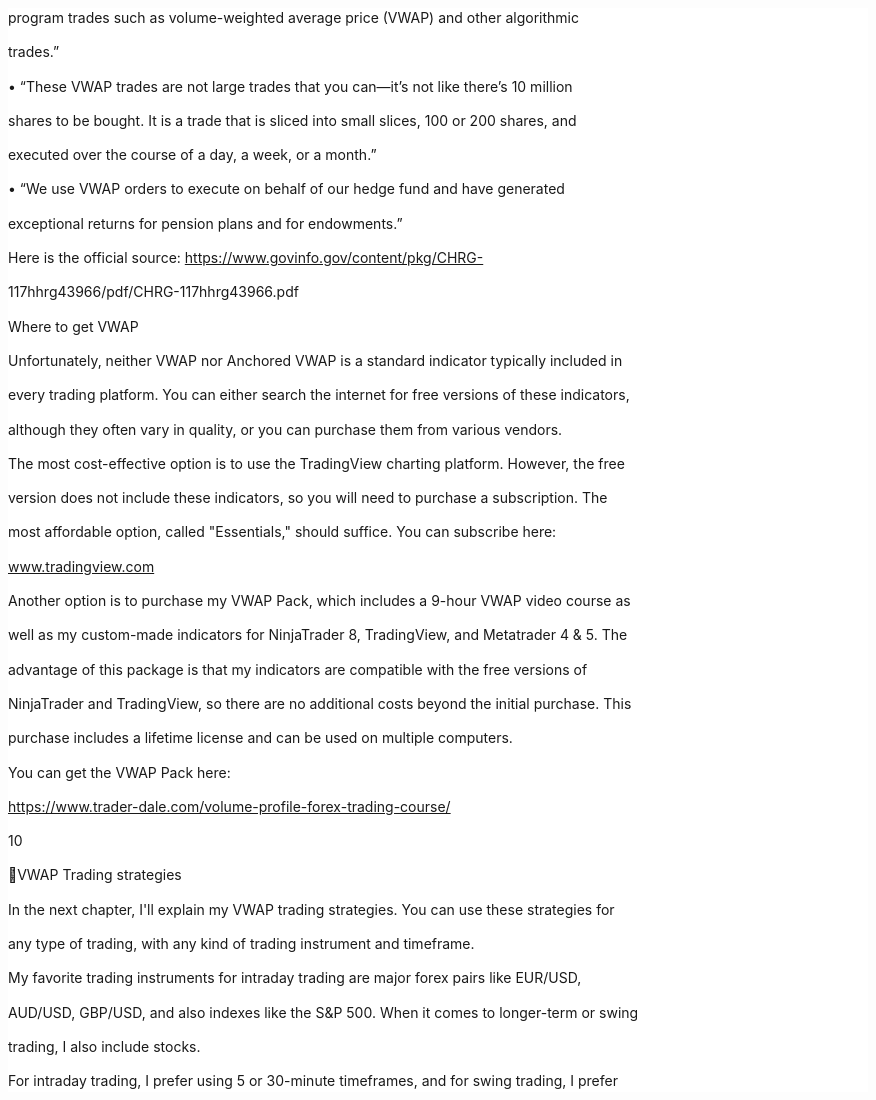 program trades such as volume-weighted average price (VWAP) and other algorithmic

trades.”

•  “These VWAP trades are not large trades that you can—it’s not like there’s 10 million

shares to be bought. It is a trade that is sliced into small slices, 100 or 200 shares, and

executed over the course of a day, a week, or a month.”

•  “We  use  VWAP  orders  to  execute  on  behalf  of  our  hedge  fund  and  have  generated

exceptional returns for pension plans and for endowments.”

Here is the official source: https://www.govinfo.gov/content/pkg/CHRG-

117hhrg43966/pdf/CHRG-117hhrg43966.pdf

Where to get VWAP

Unfortunately, neither VWAP nor Anchored VWAP is a standard indicator typically included in

every trading platform. You can either search the internet for free versions of these indicators,

although they often vary in quality, or you can purchase them from various vendors.

The most cost-effective option is to use the TradingView charting platform. However, the free

version does not include these indicators, so you will need to purchase a subscription. The

most  affordable  option,  called  "Essentials,"  should  suffice.  You  can  subscribe  here:

www.tradingview.com

Another option is to purchase my VWAP Pack, which includes a 9-hour VWAP video course as

well as my custom-made indicators for NinjaTrader 8, TradingView, and Metatrader 4 & 5. The

advantage  of  this  package  is  that  my  indicators  are  compatible  with  the  free  versions  of

NinjaTrader and TradingView, so there are no additional costs beyond the initial purchase. This

purchase includes a lifetime license and can be used on multiple computers.

You can get the VWAP Pack here:

https://www.trader-dale.com/volume-profile-forex-trading-course/

10

VWAP Trading strategies

In the next chapter, I'll explain my VWAP trading strategies. You can use these strategies for

any type of trading, with any kind of trading instrument and timeframe.

My  favorite  trading  instruments  for  intraday  trading  are  major  forex  pairs  like  EUR/USD,

AUD/USD, GBP/USD, and also indexes like the S&P 500. When it comes to longer-term or swing

trading, I also include stocks.

For intraday trading, I prefer using 5 or 30-minute timeframes, and for swing trading, I prefer
